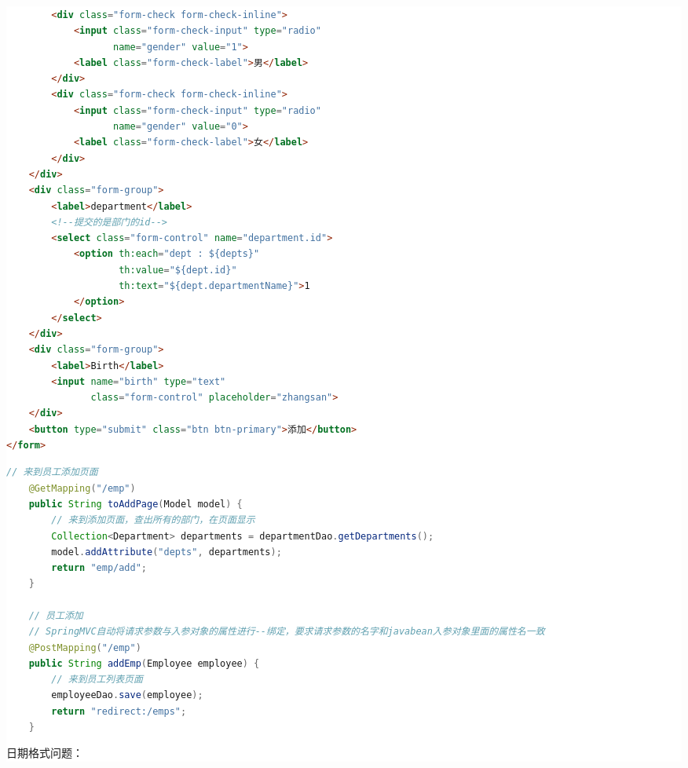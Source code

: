 ```html
        <div class="form-check form-check-inline">
            <input class="form-check-input" type="radio" 
                   name="gender" value="1">
            <label class="form-check-label">男</label>
        </div>
        <div class="form-check form-check-inline">
            <input class="form-check-input" type="radio" 
                   name="gender" value="0">
            <label class="form-check-label">女</label>
        </div>
    </div>
    <div class="form-group">
        <label>department</label>
        <!--提交的是部门的id-->
        <select class="form-control" name="department.id">
            <option th:each="dept : ${depts}" 
                    th:value="${dept.id}" 
                    th:text="${dept.departmentName}">1
            </option>
        </select>
    </div>
    <div class="form-group">
        <label>Birth</label>
        <input name="birth" type="text" 
               class="form-control" placeholder="zhangsan">
    </div>
    <button type="submit" class="btn btn-primary">添加</button>
</form>
```

```java
// 来到员工添加页面
    @GetMapping("/emp")
    public String toAddPage(Model model) {
        // 来到添加页面，查出所有的部门，在页面显示
        Collection<Department> departments = departmentDao.getDepartments();
        model.addAttribute("depts", departments);
        return "emp/add";
    }

    // 员工添加
    // SpringMVC自动将请求参数与入参对象的属性进行--绑定，要求请求参数的名字和javabean入参对象里面的属性名一致
    @PostMapping("/emp")
    public String addEmp(Employee employee) {
        // 来到员工列表页面
        employeeDao.save(employee);
        return "redirect:/emps";
    }    
```



日期格式问题：

